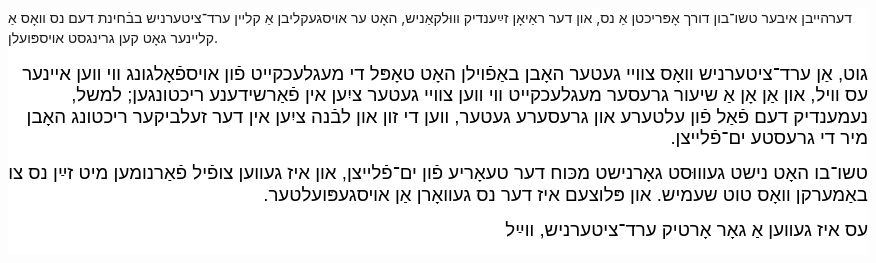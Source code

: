 &#1491;&#1506;&#1512;&#1492;&#1522;&#1489;&#1503; &#1488;&#1497;&#1489;&#1506;&#1512; &#1496;&#1513;&#1493;&#1470;&#1489;&#1493;&#1503; &#1491;&#1493;&#1512;&#1498; &#1488;&#1464;&#1508;&#1468;&#1512;&#1497;&#1499;&#1496;&#1503; &#1488;&#1463; &#1504;&#1505;, &#1488;&#1493;&#1503; &#1491;&#1506;&#1512; &#1512;&#1488;&#1463;&#1497;&#1488;&#1464;&#1503; &#1494;&#1522;&#1463;&#1506;&#1504;&#1491;&#1497;&#1511; &#1520;&#1493;&#1468;&#1500;&#1511;&#1488;&#1463;&#1504;&#1497;&#1513;, &#1492;&#1488;&#1464;&#1496; &#1506;&#1512; &#1488;&#1521;&#1505;&#1490;&#1506;&#1511;&#1500;&#1497;&#1489;&#1503; &#1488;&#1463; &#1511;&#1500;&#1522;&#1503; &#1506;&#1512;&#1491;&#1470;&#1510;&#1497;&#1496;&#1506;&#1512;&#1504;&#1497;&#1513; &#1489;&#1489;&#1471;&#1495;&#1497;&#1504;&#1514; &#1491;&#1506;&#1501; &#1504;&#1505; &#1520;&#1488;&#1464;&#1505; &#1488;&#1463; &#1511;&#1500;&#1522;&#1504;&#1506;&#1512; &#1490;&#1488;&#1464;&#1496; &#1511;&#1506;&#1503; &#1490;&#1512;&#1497;&#1504;&#1490;&#1505;&#1496; &#1488;&#1521;&#1505;&#1508;&#1468;&#1493;&#1506;&#1500;&#1503;.</span></p><p dir="rtl" style="padding-top:0pt;margin:0;color:#000000;padding-left:0;font-size:14pt;padding-bottom:10.5pt;font-family:&quot;Arial&quot;;line-height:1.15;orphans:2;widows:2;padding-right:0"><span style="color:#000000;font-weight:400;text-decoration:none;vertical-align:baseline;font-size:14pt;font-family:&quot;Arial&quot;;font-style:normal">&#1490;&#1493;&#1496;, &#1488;&#1463;&#1503; &#1506;&#1512;&#1491;&#1470;&#1510;&#1497;&#1496;&#1506;&#1512;&#1504;&#1497;&#1513; &#1520;&#1488;&#1464;&#1505; &#1510;&#1520;&#1522; &#1490;&#1506;&#1496;&#1506;&#1512; &#1492;&#1488;&#1464;&#1489;&#1503; &#1489;&#1488;&#1463;&#1508;&#1471;&#1521;&#1500;&#1503; &#1492;&#1488;&#1464;&#1496; &#1496;&#1488;&#1464;&#1508;&#1468;&#1500; &#1491;&#1497; &#1502;&#1506;&#1490;&#1500;&#1506;&#1499;&#1511;&#1522;&#1496; &#1508;&#1471;&#1493;&#1503; &#1488;&#1521;&#1505;&#1508;&#1471;&#1488;&#1464;&#1500;&#1490;&#1493;&#1504;&#1490; &#1520;&#1497; &#1520;&#1506;&#1503; &#1488;&#1522;&#1504;&#1506;&#1512; &#1506;&#1505; &#1520;&#1497;&#1500;, &#1488;&#1493;&#1503; &#1488;&#1463;&#1503; &#1488;&#1464;&#1503; &#1488;&#1463; &#1513;&#1497;&#1506;&#1493;&#1512; &#1490;&#1512;&#1506;&#1505;&#1506;&#1512; &#1502;&#1506;&#1490;&#1500;&#1506;&#1499;&#1511;&#1522;&#1496; &#1520;&#1497; &#1520;&#1506;&#1503; &#1510;&#1520;&#1522; &#1490;&#1506;&#1496;&#1506;&#1512; &#1510;&#1497;&#1460;&#1506;&#1503; &#1488;&#1497;&#1503; &#1508;&#1471;&#1488;&#1463;&#1512;&#1513;&#1497;&#1491;&#1506;&#1504;&#1506; &#1512;&#1497;&#1499;&#1496;&#1493;&#1504;&#1490;&#1506;&#1503;; &#1500;&#1502;&#1513;&#1500;, &#1504;&#1506;&#1502;&#1506;&#1504;&#1491;&#1497;&#1511; &#1491;&#1506;&#1501; &#1508;&#1471;&#1488;&#1463;&#1500; &#1508;&#1471;&#1493;&#1503; &#1506;&#1500;&#1496;&#1506;&#1512;&#1506; &#1488;&#1493;&#1503; &#1490;&#1512;&#1506;&#1505;&#1506;&#1512;&#1506; &#1490;&#1506;&#1496;&#1506;&#1512;, &#1520;&#1506;&#1503; &#1491;&#1497; &#1494;&#1493;&#1503; &#1488;&#1493;&#1503; &#1500;&#1489;&#1471;&#1504;&#1492; &#1510;&#1497;&#1460;&#1506;&#1503; &#1488;&#1497;&#1503; &#1491;&#1506;&#1512; &#1494;&#1506;&#1500;&#1489;&#1497;&#1511;&#1506;&#1512; &#1512;&#1497;&#1499;&#1496;&#1493;&#1504;&#1490; &#1492;&#1488;&#1464;&#1489;&#1503; &#1502;&#1497;&#1512; &#1491;&#1497; &#1490;&#1512;&#1506;&#1505;&#1496;&#1506; &#1497;&#1501;&#1470;&#8288;&#1508;&#1471;&#1500;&#1522;&#1510;&#1503;.</span></p><p dir="rtl" style="padding-top:0pt;margin:0;color:#000000;padding-left:0;font-size:14pt;padding-bottom:10.5pt;font-family:&quot;Arial&quot;;line-height:1.15;orphans:2;widows:2;padding-right:0"><span style="color:#000000;font-weight:400;text-decoration:none;vertical-align:baseline;font-size:14pt;font-family:&quot;Arial&quot;;font-style:normal">&#1496;&#1513;&#1493;&#1470;&#1489;&#1493; &#1492;&#1488;&#1464;&#1496; &#1504;&#1497;&#1513;&#1496; &#1490;&#1506;&#1520;&#1493;&#1468;&#1505;&#1496; &#1490;&#1488;&#1464;&#1512;&#1504;&#1497;&#1513;&#1496; &#1502;&#1499;&#1468;&#1493;&#1495; &#1491;&#1506;&#1512; &#1496;&#1506;&#1488;&#1464;&#1512;&#1497;&#1506; &#1508;&#1471;&#1493;&#1503; &#1497;&#1501;&#1470;&#8288;&#1508;&#1471;&#1500;&#1522;&#1510;&#1503;, &#1488;&#1493;&#1503; &#1488;&#1497;&#1494; &#1490;&#1506;&#1520;&#1506;&#1503; &#1510;&#1493;&#1508;&#1471;&#1497;&#1500; &#1508;&#1471;&#1488;&#1463;&#1512;&#1504;&#1493;&#1502;&#1506;&#1503; &#1502;&#1497;&#1496; &#1494;&#1522;&#1463;&#1503; &#1504;&#1505; &#1510;&#1493; &#1489;&#1488;&#1463;&#1502;&#1506;&#1512;&#1511;&#1503; &#1520;&#1488;&#1464;&#1505; &#1496;&#1493;&#1496; &#1513;&#1506;&#1502;&#1497;&#1513;. &#1488;&#1493;&#1503; &#1508;&#1468;&#1500;&#1493;&#1510;&#1506;&#1501; &#1488;&#1497;&#1494; &#1491;&#1506;&#1512; &#1504;&#1505; &#1490;&#1506;&#1520;&#1488;&#1464;&#1512;&#1503; &#1488;&#1463;&#1503; &#1488;&#1521;&#1505;&#1490;&#1506;&#1508;&#1468;&#1493;&#1506;&#1500;&#1496;&#1506;&#1512;.</span></p><p dir="rtl" style="padding-top:0pt;margin:0;color:#000000;padding-left:0;font-size:14pt;padding-bottom:10.5pt;font-family:&quot;Arial&quot;;line-height:1.15;orphans:2;widows:2;padding-right:0"><span style="color:#000000;font-weight:400;text-decoration:none;vertical-align:baseline;font-size:14pt;font-family:&quot;Arial&quot;;font-style:normal">&#1506;&#1505; &#1488;&#1497;&#1494; &#1490;&#1506;&#1520;&#1506;&#1503; &#1488;&#1463; &#1490;&#1488;&#1464;&#1512; &#1488;&#1464;&#1512;&#1496;&#1497;&#1511; &#1506;&#1512;&#1491;&#1470;&#1510;&#1497;&#1496;&#1506;&#1512;&#1504;&#1497;&#1513;, &#1520;&#1522;&#1463;&#1500;